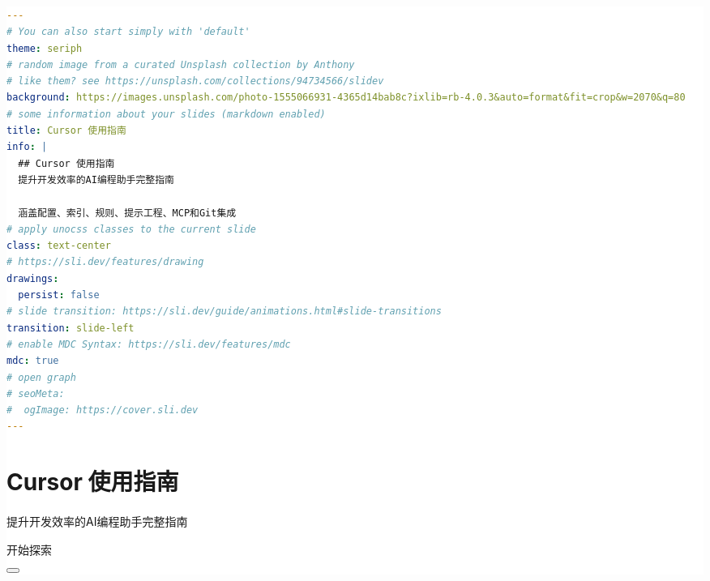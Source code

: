 ```yaml
---
# You can also start simply with 'default'
theme: seriph
# random image from a curated Unsplash collection by Anthony
# like them? see https://unsplash.com/collections/94734566/slidev
background: https://images.unsplash.com/photo-1555066931-4365d14bab8c?ixlib=rb-4.0.3&auto=format&fit=crop&w=2070&q=80
# some information about your slides (markdown enabled)
title: Cursor 使用指南
info: |
  ## Cursor 使用指南
  提升开发效率的AI编程助手完整指南
  
  涵盖配置、索引、规则、提示工程、MCP和Git集成
# apply unocss classes to the current slide
class: text-center
# https://sli.dev/features/drawing
drawings:
  persist: false
# slide transition: https://sli.dev/guide/animations.html#slide-transitions
transition: slide-left
# enable MDC Syntax: https://sli.dev/features/mdc
mdc: true
# open graph
# seoMeta:
#  ogImage: https://cover.sli.dev
---
```


# Cursor 使用指南

提升开发效率的AI编程助手完整指南

<div class="pt-12">
  <span @click="$slidev.nav.next" class="px-2 py-1 rounded cursor-pointer" hover:bg="white hover:bg-opacity-10">
    开始探索 <carbon:arrow-right class="inline"/>
  </span>
</div>

<div class="abs-br m-6 flex gap-2">
  <button @click="$slidev.nav.openInEditor()" title="在编辑器中打开" class="text-xl slidev-icon-btn opacity-50 !border-none !hover:text-white">
    <carbon:edit />
  </button>
  <a href="https://github.com/getcursor/cursor" target="_blank" alt="GitHub" title="在GitHub上查看"
    class="text-xl slidev-icon-btn opacity-50 !border-none !hover:text-white">
    <carbon:logo-github />
  </a>
</div>

